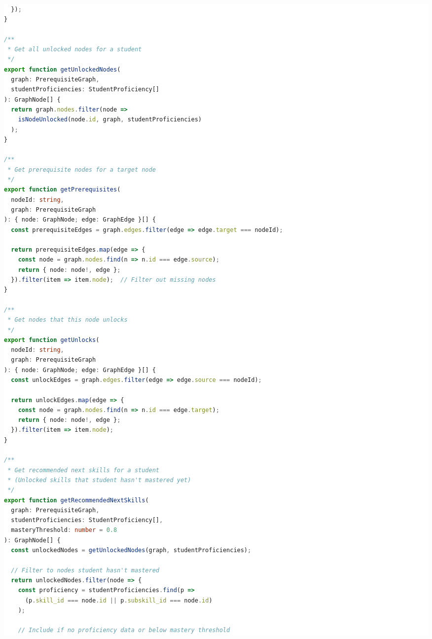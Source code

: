```typescript
  });
}

/**
 * Get all unlocked nodes for a student
 */
export function getUnlockedNodes(
  graph: PrerequisiteGraph,
  studentProficiencies: StudentProficiency[]
): GraphNode[] {
  return graph.nodes.filter(node =>
    isNodeUnlocked(node.id, graph, studentProficiencies)
  );
}

/**
 * Get prerequisite nodes for a target node
 */
export function getPrerequisites(
  nodeId: string,
  graph: PrerequisiteGraph
): { node: GraphNode; edge: GraphEdge }[] {
  const prerequisiteEdges = graph.edges.filter(edge => edge.target === nodeId);

  return prerequisiteEdges.map(edge => {
    const node = graph.nodes.find(n => n.id === edge.source);
    return { node: node!, edge };
  }).filter(item => item.node);  // Filter out missing nodes
}

/**
 * Get nodes that this node unlocks
 */
export function getUnlocks(
  nodeId: string,
  graph: PrerequisiteGraph
): { node: GraphNode; edge: GraphEdge }[] {
  const unlockEdges = graph.edges.filter(edge => edge.source === nodeId);

  return unlockEdges.map(edge => {
    const node = graph.nodes.find(n => n.id === edge.target);
    return { node: node!, edge };
  }).filter(item => item.node);
}

/**
 * Get recommended next skills for a student
 * (Unlocked skills that student hasn't mastered yet)
 */
export function getRecommendedNextSkills(
  graph: PrerequisiteGraph,
  studentProficiencies: StudentProficiency[],
  masteryThreshold: number = 0.8
): GraphNode[] {
  const unlockedNodes = getUnlockedNodes(graph, studentProficiencies);

  // Filter to nodes student hasn't mastered
  return unlockedNodes.filter(node => {
    const proficiency = studentProficiencies.find(p =>
      (p.skill_id === node.id || p.subskill_id === node.id)
    );

    // Include if no proficiency data or below mastery threshold
```